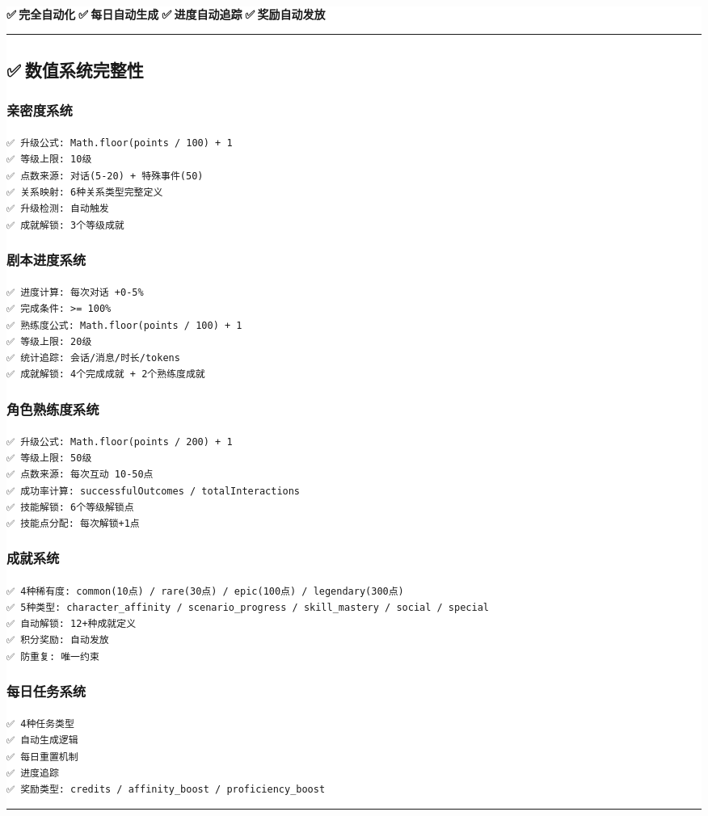 **✅ 完全自动化**
**✅ 每日自动生成**
**✅ 进度自动追踪**
**✅ 奖励自动发放**

---

## ✅ 数值系统完整性

### 亲密度系统
```
✅ 升级公式: Math.floor(points / 100) + 1
✅ 等级上限: 10级
✅ 点数来源: 对话(5-20) + 特殊事件(50)
✅ 关系映射: 6种关系类型完整定义
✅ 升级检测: 自动触发
✅ 成就解锁: 3个等级成就
```

### 剧本进度系统
```
✅ 进度计算: 每次对话 +0-5%
✅ 完成条件: >= 100%
✅ 熟练度公式: Math.floor(points / 100) + 1
✅ 等级上限: 20级
✅ 统计追踪: 会话/消息/时长/tokens
✅ 成就解锁: 4个完成成就 + 2个熟练度成就
```

### 角色熟练度系统
```
✅ 升级公式: Math.floor(points / 200) + 1
✅ 等级上限: 50级
✅ 点数来源: 每次互动 10-50点
✅ 成功率计算: successfulOutcomes / totalInteractions
✅ 技能解锁: 6个等级解锁点
✅ 技能点分配: 每次解锁+1点
```

### 成就系统
```
✅ 4种稀有度: common(10点) / rare(30点) / epic(100点) / legendary(300点)
✅ 5种类型: character_affinity / scenario_progress / skill_mastery / social / special
✅ 自动解锁: 12+种成就定义
✅ 积分奖励: 自动发放
✅ 防重复: 唯一约束
```

### 每日任务系统
```
✅ 4种任务类型
✅ 自动生成逻辑
✅ 每日重置机制
✅ 进度追踪
✅ 奖励类型: credits / affinity_boost / proficiency_boost
```

---